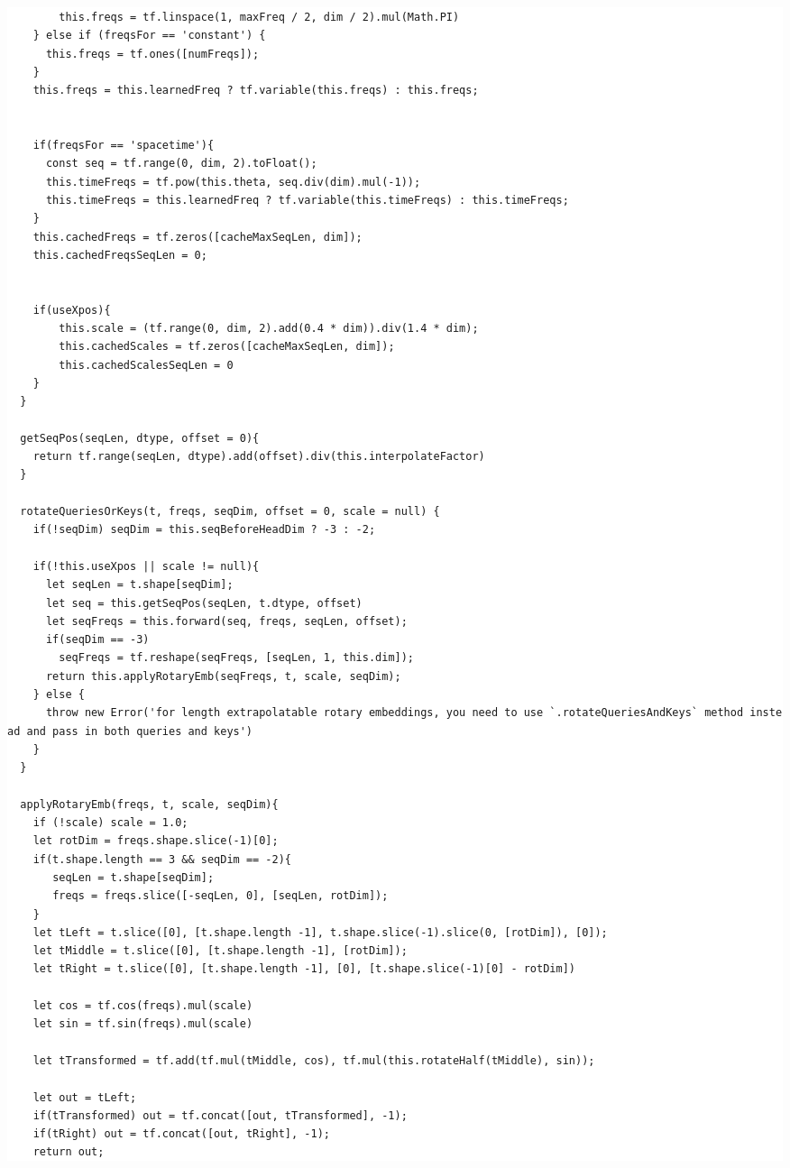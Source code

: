 ```
        this.freqs = tf.linspace(1, maxFreq / 2, dim / 2).mul(Math.PI)
    } else if (freqsFor == 'constant') {
      this.freqs = tf.ones([numFreqs]);
    }
    this.freqs = this.learnedFreq ? tf.variable(this.freqs) : this.freqs;


    if(freqsFor == 'spacetime'){
      const seq = tf.range(0, dim, 2).toFloat();
      this.timeFreqs = tf.pow(this.theta, seq.div(dim).mul(-1));
      this.timeFreqs = this.learnedFreq ? tf.variable(this.timeFreqs) : this.timeFreqs;
    }
    this.cachedFreqs = tf.zeros([cacheMaxSeqLen, dim]);
    this.cachedFreqsSeqLen = 0;


    if(useXpos){
        this.scale = (tf.range(0, dim, 2).add(0.4 * dim)).div(1.4 * dim);
        this.cachedScales = tf.zeros([cacheMaxSeqLen, dim]);
        this.cachedScalesSeqLen = 0
    }
  }

  getSeqPos(seqLen, dtype, offset = 0){
    return tf.range(seqLen, dtype).add(offset).div(this.interpolateFactor)
  }

  rotateQueriesOrKeys(t, freqs, seqDim, offset = 0, scale = null) {
    if(!seqDim) seqDim = this.seqBeforeHeadDim ? -3 : -2;
    
    if(!this.useXpos || scale != null){
      let seqLen = t.shape[seqDim];
      let seq = this.getSeqPos(seqLen, t.dtype, offset)
      let seqFreqs = this.forward(seq, freqs, seqLen, offset);
      if(seqDim == -3)
        seqFreqs = tf.reshape(seqFreqs, [seqLen, 1, this.dim]);
      return this.applyRotaryEmb(seqFreqs, t, scale, seqDim);
    } else {
      throw new Error('for length extrapolatable rotary embeddings, you need to use `.rotateQueriesAndKeys` method instead and pass in both queries and keys')
    }
  }

  applyRotaryEmb(freqs, t, scale, seqDim){
    if (!scale) scale = 1.0;
    let rotDim = freqs.shape.slice(-1)[0];
    if(t.shape.length == 3 && seqDim == -2){
       seqLen = t.shape[seqDim];
       freqs = freqs.slice([-seqLen, 0], [seqLen, rotDim]);
    }
    let tLeft = t.slice([0], [t.shape.length -1], t.shape.slice(-1).slice(0, [rotDim]), [0]);
    let tMiddle = t.slice([0], [t.shape.length -1], [rotDim]);
    let tRight = t.slice([0], [t.shape.length -1], [0], [t.shape.slice(-1)[0] - rotDim])

    let cos = tf.cos(freqs).mul(scale)
    let sin = tf.sin(freqs).mul(scale)

    let tTransformed = tf.add(tf.mul(tMiddle, cos), tf.mul(this.rotateHalf(tMiddle), sin));

    let out = tLeft;
    if(tTransformed) out = tf.concat([out, tTransformed], -1);
    if(tRight) out = tf.concat([out, tRight], -1);
    return out;
```